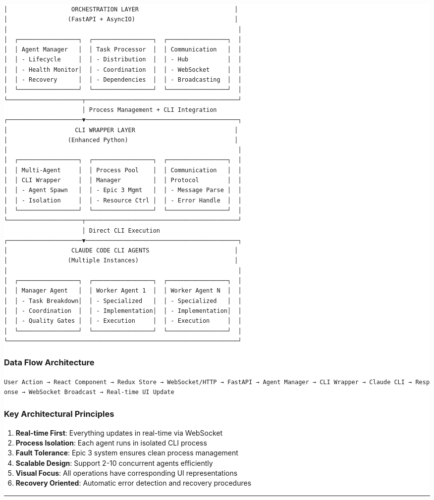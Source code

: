 ```
│                  ORCHESTRATION LAYER                           │
│                 (FastAPI + AsyncIO)                            │
│                                                                 │
│  ┌─────────────────┐  ┌─────────────────┐  ┌─────────────────┐  │
│  │ Agent Manager   │  │ Task Processor  │  │ Communication   │  │
│  │ - Lifecycle     │  │ - Distribution  │  │ - Hub           │  │
│  │ - Health Monitor│  │ - Coordination  │  │ - WebSocket     │  │
│  │ - Recovery      │  │ - Dependencies  │  │ - Broadcasting  │  │
│  └─────────────────┘  └─────────────────┘  └─────────────────┘  │
└─────────────────────┬───────────────────────────────────────────┘
                      │ Process Management + CLI Integration
┌─────────────────────▼───────────────────────────────────────────┐
│                   CLI WRAPPER LAYER                            │
│                 (Enhanced Python)                              │
│                                                                 │
│  ┌─────────────────┐  ┌─────────────────┐  ┌─────────────────┐  │
│  │ Multi-Agent     │  │ Process Pool    │  │ Communication   │  │
│  │ CLI Wrapper     │  │ Manager         │  │ Protocol        │  │
│  │ - Agent Spawn   │  │ - Epic 3 Mgmt   │  │ - Message Parse │  │
│  │ - Isolation     │  │ - Resource Ctrl │  │ - Error Handle  │  │
│  └─────────────────┘  └─────────────────┘  └─────────────────┘  │
└─────────────────────┬───────────────────────────────────────────┘
                      │ Direct CLI Execution
┌─────────────────────▼───────────────────────────────────────────┐
│                  CLAUDE CODE CLI AGENTS                        │
│                 (Multiple Instances)                           │
│                                                                 │
│  ┌─────────────────┐  ┌─────────────────┐  ┌─────────────────┐  │
│  │ Manager Agent   │  │ Worker Agent 1  │  │ Worker Agent N  │  │
│  │ - Task Breakdown│  │ - Specialized   │  │ - Specialized   │  │
│  │ - Coordination  │  │ - Implementation│  │ - Implementation│  │
│  │ - Quality Gates │  │ - Execution     │  │ - Execution     │  │
│  └─────────────────┘  └─────────────────┘  └─────────────────┘  │
└─────────────────────────────────────────────────────────────────┘
```

### **Data Flow Architecture**

```
User Action → React Component → Redux Store → WebSocket/HTTP → FastAPI → Agent Manager → CLI Wrapper → Claude CLI → Response → WebSocket Broadcast → Real-time UI Update
```

### **Key Architectural Principles**

1. **Real-time First**: Everything updates in real-time via WebSocket
2. **Process Isolation**: Each agent runs in isolated CLI process  
3. **Fault Tolerance**: Epic 3 system ensures clean process management
4. **Scalable Design**: Support 2-10 concurrent agents efficiently
5. **Visual Focus**: All operations have corresponding UI representations
6. **Recovery Oriented**: Automatic error detection and recovery procedures

---